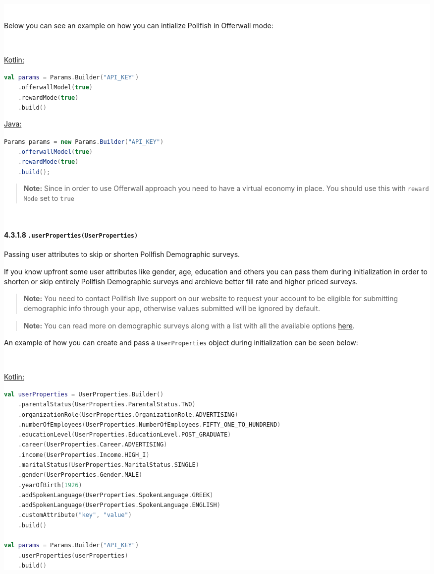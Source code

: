 <br/>

Below you can see an example on how you can intialize Pollfish in Offerwall mode:

<br/>

<span style="text-decoration: underline">Kotlin:</span>

```kotlin
val params = Params.Builder("API_KEY")
    .offerwallModel(true)
    .rewardMode(true)
    .build()
```

<span style="text-decoration: underline">Java:</span>

```java
Params params = new Params.Builder("API_KEY")
    .offerwallModel(true)
    .rewardMode(true)
    .build();
```

> **Note:** Since in order to use Offerwall approach you need to have a virtual economy in place. You should use this with `rewardMode` set to `true`

<br/>

#### **4.3.1.8 `.userProperties(UserProperties)`** 

Passing user attributes to skip or shorten Pollfish Demographic surveys.

If you know upfront some user attributes like gender, age, education and others you can pass them during initialization in order to shorten or skip entirely Pollfish Demographic surveys and archieve better fill rate and higher priced surveys.

> **Note:** You need to contact Pollfish live support on our website to request your account to be eligible for submitting demographic info through your app, otherwise values submitted will be ignored by default.

> **Note:** You can read more on demographic surveys along with a list with all the available options <a href="https://www.pollfish.com/docs/demographic-surveys">here</a>. 

An example of how you can create and pass a `UserProperties` object during initialization can be seen below:

<br/>

<span style="text-decoration: underline">Kotlin:</span>

```kotlin
val userProperties = UserProperties.Builder()
    .parentalStatus(UserProperties.ParentalStatus.TWO)
    .organizationRole(UserProperties.OrganizationRole.ADVERTISING)
    .numberOfEmployees(UserProperties.NumberOfEmployees.FIFTY_ONE_TO_HUNDREND)
    .educationLevel(UserProperties.EducationLevel.POST_GRADUATE)
    .career(UserProperties.Career.ADVERTISING)
    .income(UserProperties.Income.HIGH_I)
    .maritalStatus(UserProperties.MaritalStatus.SINGLE)
    .gender(UserProperties.Gender.MALE)
    .yearOfBirth(1926)
    .addSpokenLanguage(UserProperties.SpokenLanguage.GREEK)
    .addSpokenLanguage(UserProperties.SpokenLanguage.ENGLISH)
    .customAttribute("key", "value")
    .build()

val params = Params.Builder("API_KEY")
    .userProperties(userProperties)
    .build()
```

